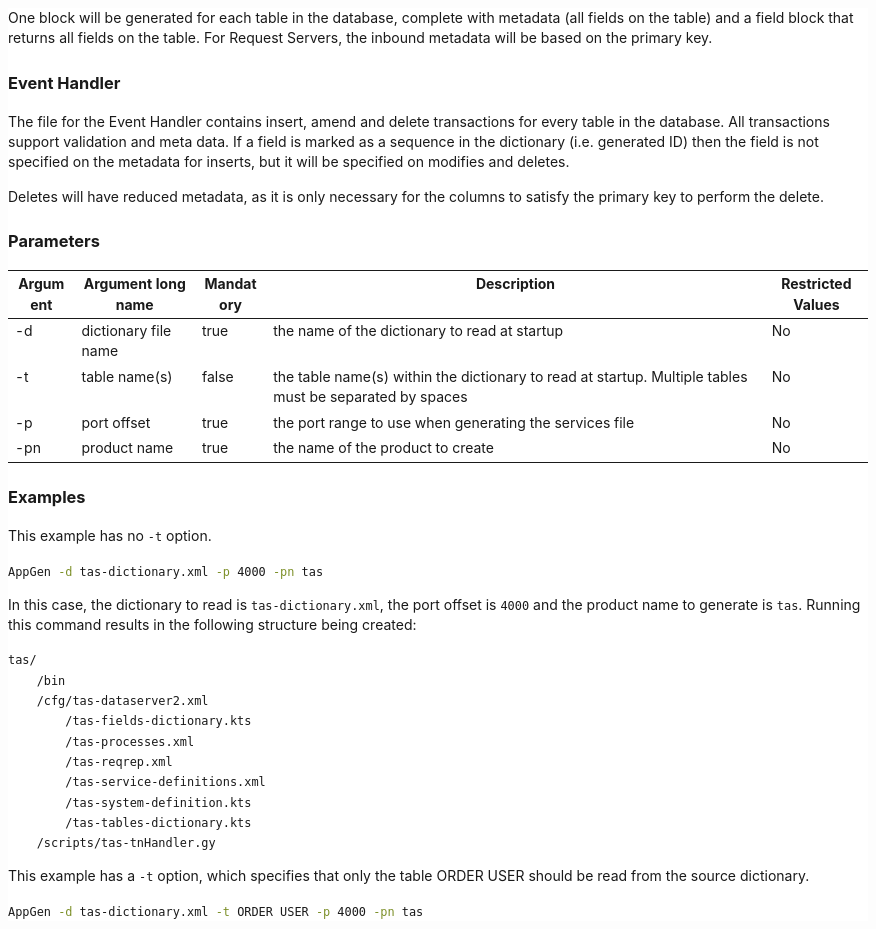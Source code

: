 One block will be generated for each table in the database, complete with metadata (all fields on the table) and a field block that returns all fields on the table. For Request Servers, the inbound metadata will be based on the primary key.

### Event Handler

The file for the Event Handler contains insert, amend and delete transactions for every table in the database.  All transactions support validation and meta data. If a field is marked as a sequence in the dictionary (i.e. generated ID) then the field is not specified on the metadata for inserts, but it will be specified on modifies and deletes.

Deletes will have reduced metadata, as it is only necessary for the columns to satisfy the primary key to perform the delete.

### Parameters

| Argument | Argument long name | Mandatory | Description | Restricted Values |
| -- | -- | -- | -- | -- |
| -d  | dictionary file name | true | the name of the dictionary to read at startup |No |
| -t  | table name(s) | false | the table name(s) within the dictionary to read at startup. Multiple tables must be separated by spaces |No |
| -p  | port offset | true | the port range to use when generating the services file |No |
| -pn  | product name | true | the name of the product to create |No |

### Examples

This example has no `-t` option.

```bash
AppGen -d tas-dictionary.xml -p 4000 -pn tas
```

In this case, the dictionary to read is `tas-dictionary.xml`, the port offset is `4000` and the product name to generate is `tas`. Running this command results in the following structure being created:

```bash
tas/
    /bin
    /cfg/tas-dataserver2.xml
        /tas-fields-dictionary.kts
        /tas-processes.xml
        /tas-reqrep.xml
        /tas-service-definitions.xml
        /tas-system-definition.kts
        /tas-tables-dictionary.kts
    /scripts/tas-tnHandler.gy
```

This example has a `-t` option, which specifies that only the table ORDER USER should be read from the source dictionary.

```bash
AppGen -d tas-dictionary.xml -t ORDER USER -p 4000 -pn tas
```
